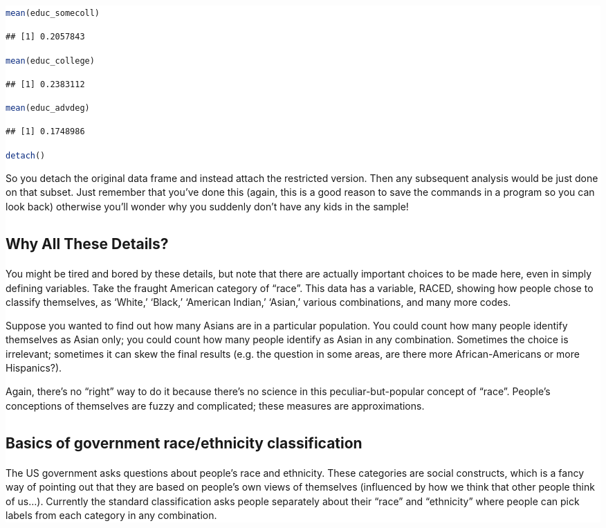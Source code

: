 ``` r
mean(educ_somecoll)
```

    ## [1] 0.2057843

``` r
mean(educ_college)
```

    ## [1] 0.2383112

``` r
mean(educ_advdeg)
```

    ## [1] 0.1748986

``` r
detach()
```

So you detach the original data frame and instead attach the restricted
version. Then any subsequent analysis would be just done on that subset.
Just remember that you’ve done this (again, this is a good reason to
save the commands in a program so you can look back) otherwise you’ll
wonder why you suddenly don’t have any kids in the sample\!

## Why All These Details?

You might be tired and bored by these details, but note that there are
actually important choices to be made here, even in simply defining
variables. Take the fraught American category of “race”. This data has a
variable, RACED, showing how people chose to classify themselves, as
‘White,’ ‘Black,’ ‘American Indian,’ ‘Asian,’ various combinations,
and many more codes.

Suppose you wanted to find out how many Asians are in a particular
population. You could count how many people identify themselves as Asian
only; you could count how many people identify as Asian in any
combination. Sometimes the choice is irrelevant; sometimes it can skew
the final results (e.g. the question in some areas, are there more
African-Americans or more Hispanics?).

Again, there’s no “right” way to do it because there’s no science in
this peculiar-but-popular concept of “race”. People’s conceptions of
themselves are fuzzy and complicated; these measures are approximations.

## Basics of government race/ethnicity classification

The US government asks questions about people’s race and ethnicity.
These categories are social constructs, which is a fancy way of pointing
out that they are based on people’s own views of themselves (influenced
by how we think that other people think of us…). Currently the standard
classification asks people separately about their “race” and “ethnicity”
where people can pick labels from each category in any combination.
